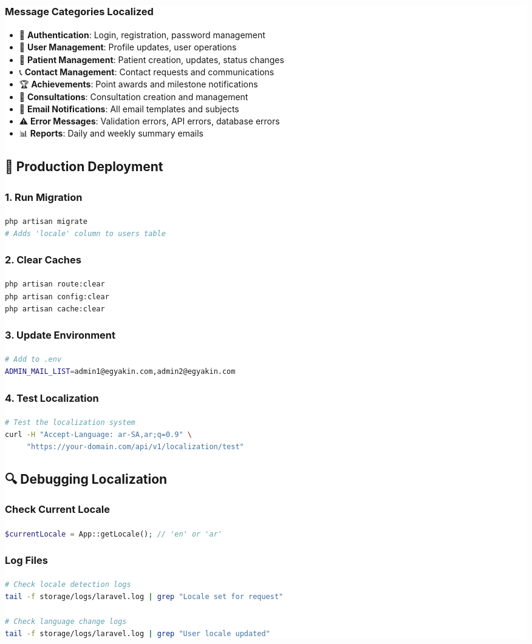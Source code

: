### **Message Categories Localized**
- 🔐 **Authentication**: Login, registration, password management
- 👥 **User Management**: Profile updates, user operations
- 🏥 **Patient Management**: Patient creation, updates, status changes
- 📞 **Contact Management**: Contact requests and communications
- 🏆 **Achievements**: Point awards and milestone notifications
- 💬 **Consultations**: Consultation creation and management
- 📧 **Email Notifications**: All email templates and subjects
- ⚠️ **Error Messages**: Validation errors, API errors, database errors
- 📊 **Reports**: Daily and weekly summary emails

## 🚀 **Production Deployment**

### **1. Run Migration**
```bash
php artisan migrate
# Adds 'locale' column to users table
```

### **2. Clear Caches**
```bash
php artisan route:clear
php artisan config:clear
php artisan cache:clear
```

### **3. Update Environment**
```bash
# Add to .env
ADMIN_MAIL_LIST=admin1@egyakin.com,admin2@egyakin.com
```

### **4. Test Localization**
```bash
# Test the localization system
curl -H "Accept-Language: ar-SA,ar;q=0.9" \
     "https://your-domain.com/api/v1/localization/test"
```

## 🔍 **Debugging Localization**

### **Check Current Locale**
```php
$currentLocale = App::getLocale(); // 'en' or 'ar'
```

### **Log Files**
```bash
# Check locale detection logs
tail -f storage/logs/laravel.log | grep "Locale set for request"

# Check language change logs  
tail -f storage/logs/laravel.log | grep "User locale updated"
```
